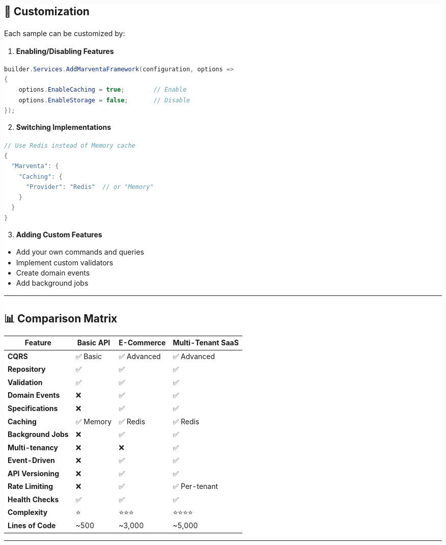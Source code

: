 
## 🔧 Customization

Each sample can be customized by:

1. **Enabling/Disabling Features**
```csharp
builder.Services.AddMarventaFramework(configuration, options =>
{
    options.EnableCaching = true;        // Enable
    options.EnableStorage = false;       // Disable
});
```

2. **Switching Implementations**
```csharp
// Use Redis instead of Memory cache
{
  "Marventa": {
    "Caching": {
      "Provider": "Redis"  // or "Memory"
    }
  }
}
```

3. **Adding Custom Features**
- Add your own commands and queries
- Implement custom validators
- Create domain events
- Add background jobs

---

## 📊 Comparison Matrix

| Feature | Basic API | E-Commerce | Multi-Tenant SaaS |
|---------|-----------|------------|-------------------|
| **CQRS** | ✅ Basic | ✅ Advanced | ✅ Advanced |
| **Repository** | ✅ | ✅ | ✅ |
| **Validation** | ✅ | ✅ | ✅ |
| **Domain Events** | ❌ | ✅ | ✅ |
| **Specifications** | ❌ | ✅ | ✅ |
| **Caching** | ✅ Memory | ✅ Redis | ✅ Redis |
| **Background Jobs** | ❌ | ✅ | ✅ |
| **Multi-tenancy** | ❌ | ❌ | ✅ |
| **Event-Driven** | ❌ | ✅ | ✅ |
| **API Versioning** | ❌ | ✅ | ✅ |
| **Rate Limiting** | ❌ | ✅ | ✅ Per-tenant |
| **Health Checks** | ✅ | ✅ | ✅ |
| **Complexity** | ⭐ | ⭐⭐⭐ | ⭐⭐⭐⭐ |
| **Lines of Code** | ~500 | ~3,000 | ~5,000 |

---